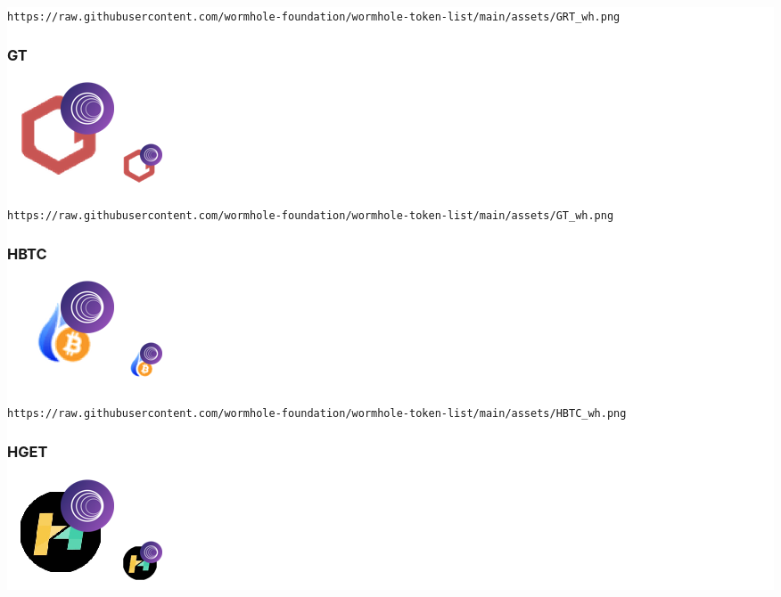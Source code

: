 ```
https://raw.githubusercontent.com/wormhole-foundation/wormhole-token-list/main/assets/GRT_wh.png
```

### GT
![GT](GT_wh.png)
![GT](GT_wh_small.png)

```
https://raw.githubusercontent.com/wormhole-foundation/wormhole-token-list/main/assets/GT_wh.png
```

### HBTC
![HBTC](HBTC_wh.png)
![HBTC](HBTC_wh_small.png)

```
https://raw.githubusercontent.com/wormhole-foundation/wormhole-token-list/main/assets/HBTC_wh.png
```

### HGET
![HGET](HGET_wh.png)
![HGET](HGET_wh_small.png)

